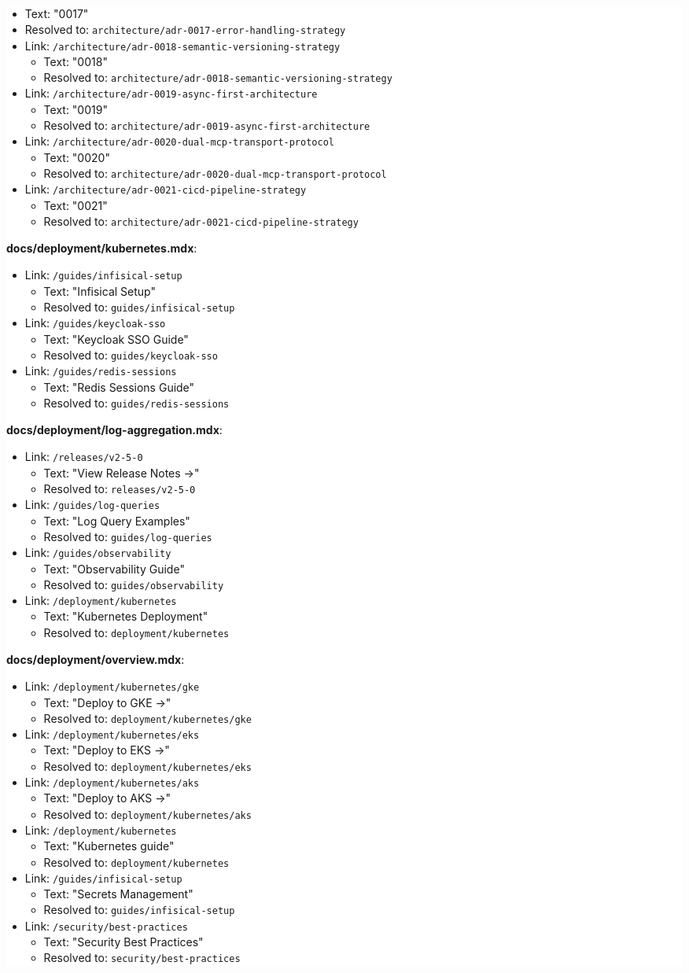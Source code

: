   - Text: "0017"
  - Resolved to: `architecture/adr-0017-error-handling-strategy`
- Link: `/architecture/adr-0018-semantic-versioning-strategy`
  - Text: "0018"
  - Resolved to: `architecture/adr-0018-semantic-versioning-strategy`
- Link: `/architecture/adr-0019-async-first-architecture`
  - Text: "0019"
  - Resolved to: `architecture/adr-0019-async-first-architecture`
- Link: `/architecture/adr-0020-dual-mcp-transport-protocol`
  - Text: "0020"
  - Resolved to: `architecture/adr-0020-dual-mcp-transport-protocol`
- Link: `/architecture/adr-0021-cicd-pipeline-strategy`
  - Text: "0021"
  - Resolved to: `architecture/adr-0021-cicd-pipeline-strategy`

**docs/deployment/kubernetes.mdx**:
- Link: `/guides/infisical-setup`
  - Text: "Infisical Setup"
  - Resolved to: `guides/infisical-setup`
- Link: `/guides/keycloak-sso`
  - Text: "Keycloak SSO Guide"
  - Resolved to: `guides/keycloak-sso`
- Link: `/guides/redis-sessions`
  - Text: "Redis Sessions Guide"
  - Resolved to: `guides/redis-sessions`

**docs/deployment/log-aggregation.mdx**:
- Link: `/releases/v2-5-0`
  - Text: "View Release Notes →"
  - Resolved to: `releases/v2-5-0`
- Link: `/guides/log-queries`
  - Text: "Log Query Examples"
  - Resolved to: `guides/log-queries`
- Link: `/guides/observability`
  - Text: "Observability Guide"
  - Resolved to: `guides/observability`
- Link: `/deployment/kubernetes`
  - Text: "Kubernetes Deployment"
  - Resolved to: `deployment/kubernetes`

**docs/deployment/overview.mdx**:
- Link: `/deployment/kubernetes/gke`
  - Text: "Deploy to GKE →"
  - Resolved to: `deployment/kubernetes/gke`
- Link: `/deployment/kubernetes/eks`
  - Text: "Deploy to EKS →"
  - Resolved to: `deployment/kubernetes/eks`
- Link: `/deployment/kubernetes/aks`
  - Text: "Deploy to AKS →"
  - Resolved to: `deployment/kubernetes/aks`
- Link: `/deployment/kubernetes`
  - Text: "Kubernetes guide"
  - Resolved to: `deployment/kubernetes`
- Link: `/guides/infisical-setup`
  - Text: "Secrets Management"
  - Resolved to: `guides/infisical-setup`
- Link: `/security/best-practices`
  - Text: "Security Best Practices"
  - Resolved to: `security/best-practices`
